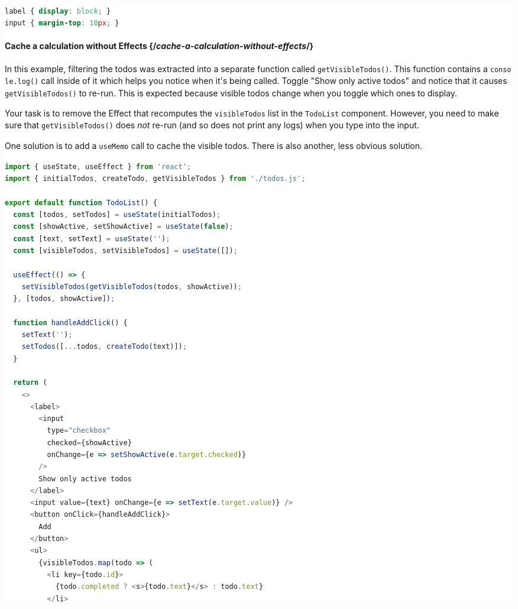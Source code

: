 ```css
label { display: block; }
input { margin-top: 10px; }
```

</Sandpack>

</Solution>

#### Cache a calculation without Effects {/*cache-a-calculation-without-effects*/}

In this example, filtering the todos was extracted into a separate function called `getVisibleTodos()`. This function contains a `console.log()` call inside of it which helps you notice when it's being called. Toggle "Show only active todos" and notice that it causes `getVisibleTodos()` to re-run. This is expected because visible todos change when you toggle which ones to display.

Your task is to remove the Effect that recomputes the `visibleTodos` list in the `TodoList` component. However, you need to make sure that `getVisibleTodos()` does *not* re-run (and so does not print any logs) when you type into the input.

<Hint>

One solution is to add a `useMemo` call to cache the visible todos. There is also another, less obvious solution.

</Hint>

<Sandpack>

```js
import { useState, useEffect } from 'react';
import { initialTodos, createTodo, getVisibleTodos } from './todos.js';

export default function TodoList() {
  const [todos, setTodos] = useState(initialTodos);
  const [showActive, setShowActive] = useState(false);
  const [text, setText] = useState('');
  const [visibleTodos, setVisibleTodos] = useState([]);

  useEffect(() => {
    setVisibleTodos(getVisibleTodos(todos, showActive));
  }, [todos, showActive]);

  function handleAddClick() {
    setText('');
    setTodos([...todos, createTodo(text)]);
  }

  return (
    <>
      <label>
        <input
          type="checkbox"
          checked={showActive}
          onChange={e => setShowActive(e.target.checked)}
        />
        Show only active todos
      </label>
      <input value={text} onChange={e => setText(e.target.value)} />
      <button onClick={handleAddClick}>
        Add
      </button>
      <ul>
        {visibleTodos.map(todo => (
          <li key={todo.id}>
            {todo.completed ? <s>{todo.text}</s> : todo.text}
          </li>
```
